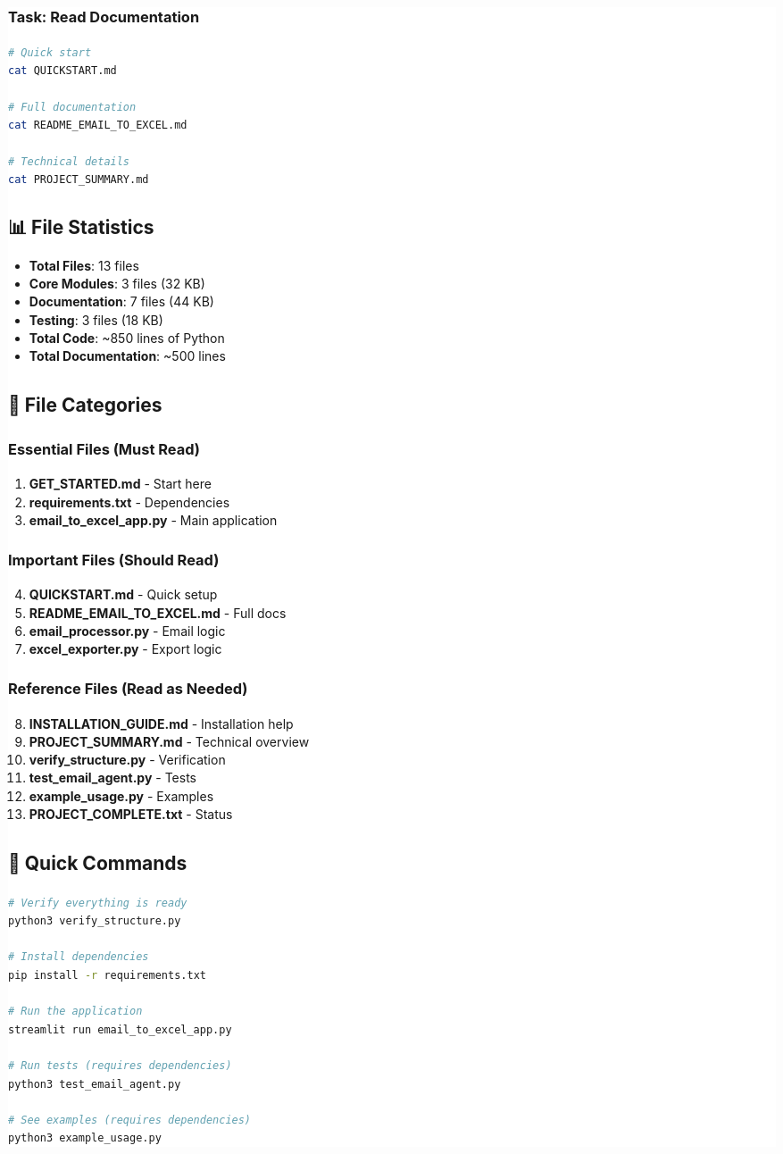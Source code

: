 ### Task: Read Documentation
```bash
# Quick start
cat QUICKSTART.md

# Full documentation
cat README_EMAIL_TO_EXCEL.md

# Technical details
cat PROJECT_SUMMARY.md
```

## 📊 File Statistics

- **Total Files**: 13 files
- **Core Modules**: 3 files (32 KB)
- **Documentation**: 7 files (44 KB)
- **Testing**: 3 files (18 KB)
- **Total Code**: ~850 lines of Python
- **Total Documentation**: ~500 lines

## 🎨 File Categories

### Essential Files (Must Read)
1. **GET_STARTED.md** - Start here
2. **requirements.txt** - Dependencies
3. **email_to_excel_app.py** - Main application

### Important Files (Should Read)
4. **QUICKSTART.md** - Quick setup
5. **README_EMAIL_TO_EXCEL.md** - Full docs
6. **email_processor.py** - Email logic
7. **excel_exporter.py** - Export logic

### Reference Files (Read as Needed)
8. **INSTALLATION_GUIDE.md** - Installation help
9. **PROJECT_SUMMARY.md** - Technical overview
10. **verify_structure.py** - Verification
11. **test_email_agent.py** - Tests
12. **example_usage.py** - Examples
13. **PROJECT_COMPLETE.txt** - Status

## 🚀 Quick Commands

```bash
# Verify everything is ready
python3 verify_structure.py

# Install dependencies
pip install -r requirements.txt

# Run the application
streamlit run email_to_excel_app.py

# Run tests (requires dependencies)
python3 test_email_agent.py

# See examples (requires dependencies)
python3 example_usage.py
```
